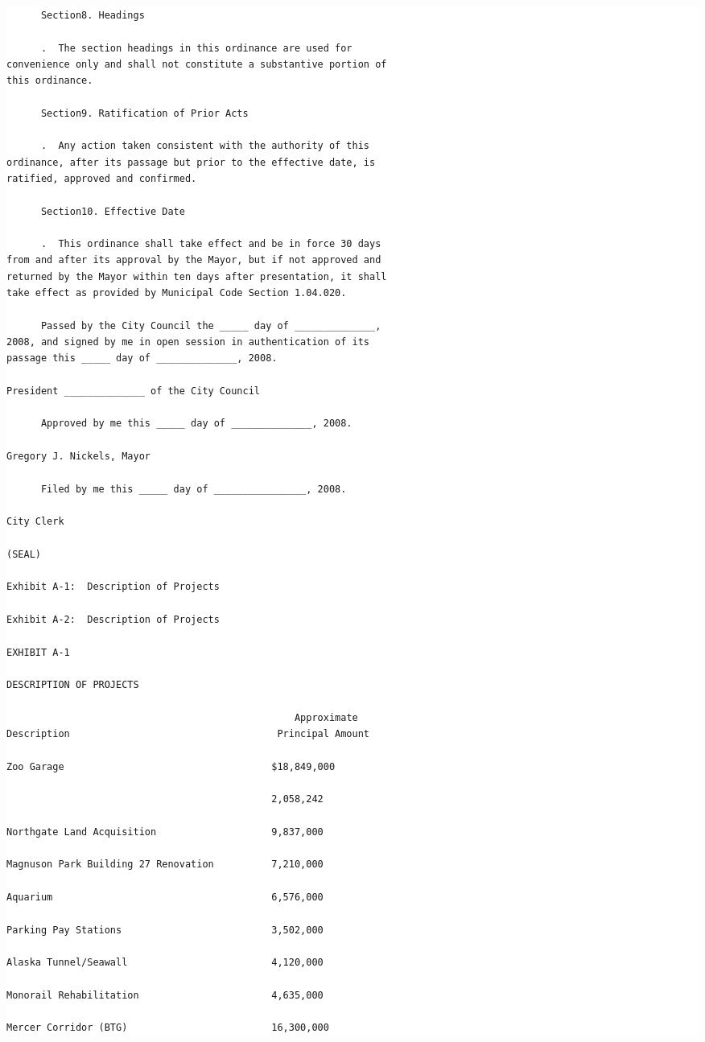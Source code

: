           Section8. Headings  
  
          .  The section headings in this ordinance are used for  
    convenience only and shall not constitute a substantive portion of  
    this ordinance.  
  
          Section9. Ratification of Prior Acts  
  
          .  Any action taken consistent with the authority of this  
    ordinance, after its passage but prior to the effective date, is  
    ratified, approved and confirmed.  
  
          Section10. Effective Date  
  
          .  This ordinance shall take effect and be in force 30 days  
    from and after its approval by the Mayor, but if not approved and  
    returned by the Mayor within ten days after presentation, it shall  
    take effect as provided by Municipal Code Section 1.04.020.  
  
          Passed by the City Council the _____ day of ______________,  
    2008, and signed by me in open session in authentication of its  
    passage this _____ day of ______________, 2008.  
  
    President ______________ of the City Council  
  
          Approved by me this _____ day of ______________, 2008.  
  
    Gregory J. Nickels, Mayor  
  
          Filed by me this _____ day of ________________, 2008.  
  
    City Clerk  
  
    (SEAL)  
  
    Exhibit A-1:  Description of Projects  
  
    Exhibit A-2:  Description of Projects  
  
    EXHIBIT A-1  
  
    DESCRIPTION OF PROJECTS  
  
                                                      Approximate  
    Description                                    Principal Amount  
  
    Zoo Garage                                    $18,849,000  
  
                                                  2,058,242  
  
    Northgate Land Acquisition                    9,837,000  
  
    Magnuson Park Building 27 Renovation          7,210,000  
  
    Aquarium                                      6,576,000  
  
    Parking Pay Stations                          3,502,000  
  
    Alaska Tunnel/Seawall                         4,120,000  
  
    Monorail Rehabilitation                       4,635,000  
  
    Mercer Corridor (BTG)                         16,300,000  
  